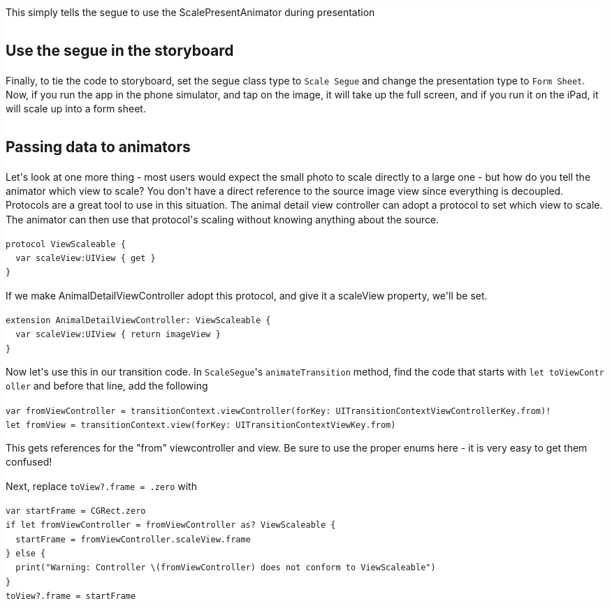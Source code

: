 This simply tells the segue to use the ScalePresentAnimator during presentation

## Use the segue in the storyboard

Finally, to tie the code to storyboard, set the segue class type to `Scale Segue` and change the presentation type to `Form Sheet`. Now, if you run the app in the phone simulator, and tap on the image, it will take up the full screen, and if you run it on the iPad, it will scale up into a form sheet.  

## Passing data to animators

Let's look at one more thing - most users would expect the small photo to scale directly to a large one - but how do you tell the animator which view to scale?  You don't have a direct reference to the source image view since everything is decoupled.  Protocols are a great tool to use in this situation.  The animal detail view controller can adopt a protocol to set which view to scale.  The animator can then use that protocol's scaling without knowing anything about the source.

```
protocol ViewScaleable {
  var scaleView:UIView { get }
}
```

If we make AnimalDetailViewController adopt this protocol, and give it a scaleView property, we'll be set.  

```
extension AnimalDetailViewController: ViewScaleable {
  var scaleView:UIView { return imageView }
}
```

Now let's use this in our transition code.  In `ScaleSegue`'s `animateTransition` method, find the code that starts with `let toViewController` and before that line, add the following

```
var fromViewController = transitionContext.viewController(forKey: UITransitionContextViewControllerKey.from)!
let fromView = transitionContext.view(forKey: UITransitionContextViewKey.from)

```

This gets references for the "from" viewcontroller and view.  Be sure to use the proper enums here - it is very easy to get them confused!

Next, replace `toView?.frame = .zero` with 

```
var startFrame = CGRect.zero
if let fromViewController = fromViewController as? ViewScaleable {
  startFrame = fromViewController.scaleView.frame
} else {
  print("Warning: Controller \(fromViewController) does not conform to ViewScaleable")
}
toView?.frame = startFrame
```
 
